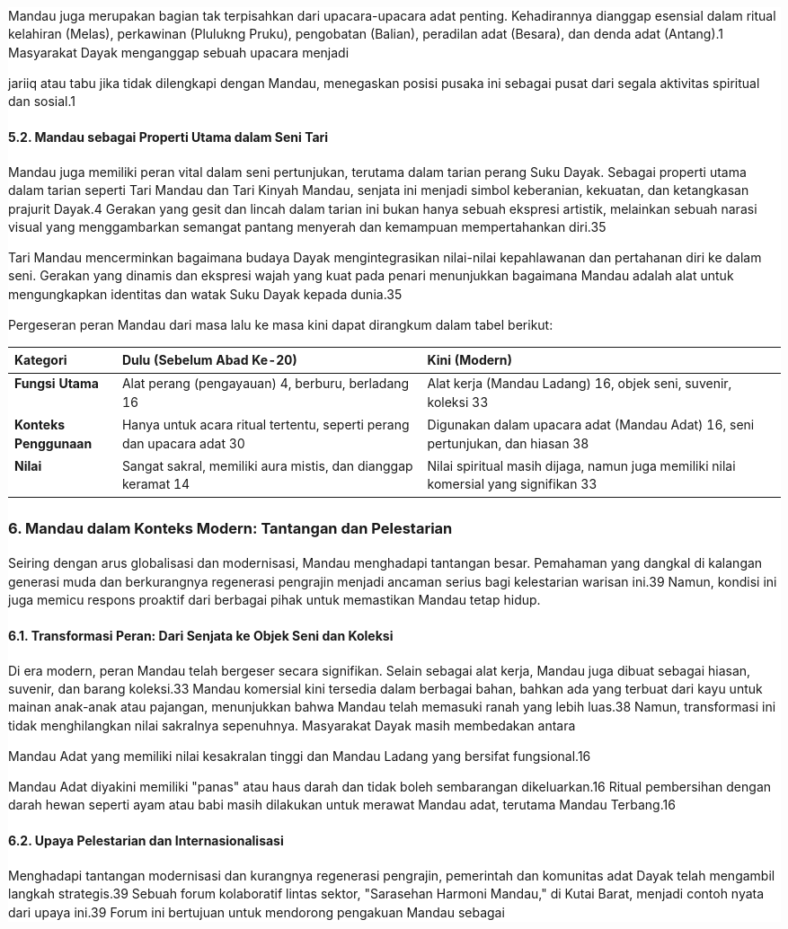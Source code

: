 Mandau juga merupakan bagian tak terpisahkan dari upacara-upacara adat penting. Kehadirannya dianggap esensial dalam ritual kelahiran (Melas), perkawinan (Plulukng Pruku), pengobatan (Balian), peradilan adat (Besara), dan denda adat (Antang).1 Masyarakat Dayak menganggap sebuah upacara menjadi

jariiq atau tabu jika tidak dilengkapi dengan Mandau, menegaskan posisi pusaka ini sebagai pusat dari segala aktivitas spiritual dan sosial.1

#### **5.2. Mandau sebagai Properti Utama dalam Seni Tari**

Mandau juga memiliki peran vital dalam seni pertunjukan, terutama dalam tarian perang Suku Dayak. Sebagai properti utama dalam tarian seperti Tari Mandau dan Tari Kinyah Mandau, senjata ini menjadi simbol keberanian, kekuatan, dan ketangkasan prajurit Dayak.4 Gerakan yang gesit dan lincah dalam tarian ini bukan hanya sebuah ekspresi artistik, melainkan sebuah narasi visual yang menggambarkan semangat pantang menyerah dan kemampuan mempertahankan diri.35

Tari Mandau mencerminkan bagaimana budaya Dayak mengintegrasikan nilai-nilai kepahlawanan dan pertahanan diri ke dalam seni. Gerakan yang dinamis dan ekspresi wajah yang kuat pada penari menunjukkan bagaimana Mandau adalah alat untuk mengungkapkan identitas dan watak Suku Dayak kepada dunia.35

Pergeseran peran Mandau dari masa lalu ke masa kini dapat dirangkum dalam tabel berikut:

| Kategori | Dulu (Sebelum Abad Ke-20) | Kini (Modern) |
| :---- | :---- | :---- |
| **Fungsi Utama** | Alat perang (pengayauan) 4, berburu, berladang 16 | Alat kerja (Mandau Ladang) 16, objek seni, suvenir, koleksi 33 |
| **Konteks Penggunaan** | Hanya untuk acara ritual tertentu, seperti perang dan upacara adat 30 | Digunakan dalam upacara adat (Mandau Adat) 16, seni pertunjukan, dan hiasan 38 |
| **Nilai** | Sangat sakral, memiliki aura mistis, dan dianggap keramat 14 | Nilai spiritual masih dijaga, namun juga memiliki nilai komersial yang signifikan 33 |

### **6\. Mandau dalam Konteks Modern: Tantangan dan Pelestarian**

Seiring dengan arus globalisasi dan modernisasi, Mandau menghadapi tantangan besar. Pemahaman yang dangkal di kalangan generasi muda dan berkurangnya regenerasi pengrajin menjadi ancaman serius bagi kelestarian warisan ini.39 Namun, kondisi ini juga memicu respons proaktif dari berbagai pihak untuk memastikan Mandau tetap hidup.

#### **6.1. Transformasi Peran: Dari Senjata ke Objek Seni dan Koleksi**

Di era modern, peran Mandau telah bergeser secara signifikan. Selain sebagai alat kerja, Mandau juga dibuat sebagai hiasan, suvenir, dan barang koleksi.33 Mandau komersial kini tersedia dalam berbagai bahan, bahkan ada yang terbuat dari kayu untuk mainan anak-anak atau pajangan, menunjukkan bahwa Mandau telah memasuki ranah yang lebih luas.38 Namun, transformasi ini tidak menghilangkan nilai sakralnya sepenuhnya. Masyarakat Dayak masih membedakan antara

Mandau Adat yang memiliki nilai kesakralan tinggi dan Mandau Ladang yang bersifat fungsional.16

Mandau Adat diyakini memiliki "panas" atau haus darah dan tidak boleh sembarangan dikeluarkan.16 Ritual pembersihan dengan darah hewan seperti ayam atau babi masih dilakukan untuk merawat Mandau adat, terutama Mandau Terbang.16

#### **6.2. Upaya Pelestarian dan Internasionalisasi**

Menghadapi tantangan modernisasi dan kurangnya regenerasi pengrajin, pemerintah dan komunitas adat Dayak telah mengambil langkah strategis.39 Sebuah forum kolaboratif lintas sektor, "Sarasehan Harmoni Mandau," di Kutai Barat, menjadi contoh nyata dari upaya ini.39 Forum ini bertujuan untuk mendorong pengakuan Mandau sebagai
